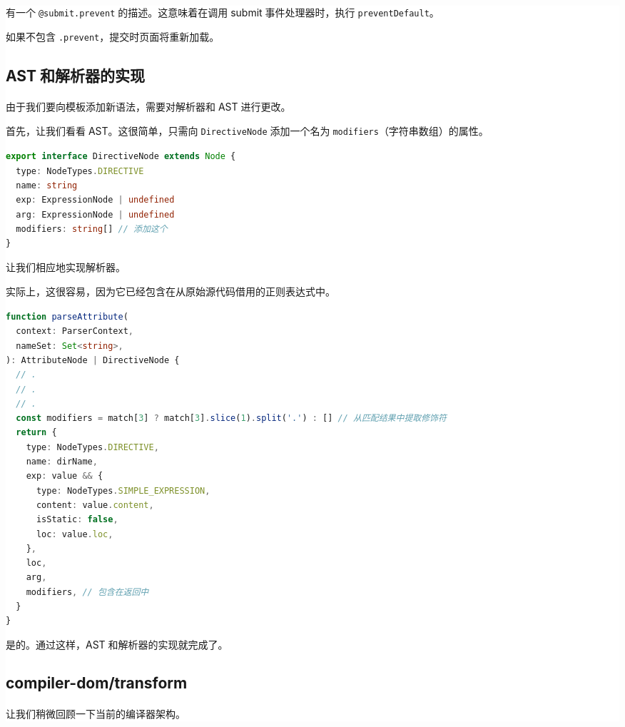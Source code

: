有一个 `@submit.prevent` 的描述。这意味着在调用 submit 事件处理器时，执行 `preventDefault`。

如果不包含 `.prevent`，提交时页面将重新加载。

## AST 和解析器的实现

由于我们要向模板添加新语法，需要对解析器和 AST 进行更改。

首先，让我们看看 AST。这很简单，只需向 `DirectiveNode` 添加一个名为 `modifiers`（字符串数组）的属性。

```ts
export interface DirectiveNode extends Node {
  type: NodeTypes.DIRECTIVE
  name: string
  exp: ExpressionNode | undefined
  arg: ExpressionNode | undefined
  modifiers: string[] // 添加这个
}
```

让我们相应地实现解析器。

实际上，这很容易，因为它已经包含在从原始源代码借用的正则表达式中。

```ts
function parseAttribute(
  context: ParserContext,
  nameSet: Set<string>,
): AttributeNode | DirectiveNode {
  // .
  // .
  // .
  const modifiers = match[3] ? match[3].slice(1).split('.') : [] // 从匹配结果中提取修饰符
  return {
    type: NodeTypes.DIRECTIVE,
    name: dirName,
    exp: value && {
      type: NodeTypes.SIMPLE_EXPRESSION,
      content: value.content,
      isStatic: false,
      loc: value.loc,
    },
    loc,
    arg,
    modifiers, // 包含在返回中
  }
}
```

是的。通过这样，AST 和解析器的实现就完成了。

## compiler-dom/transform

让我们稍微回顾一下当前的编译器架构。
